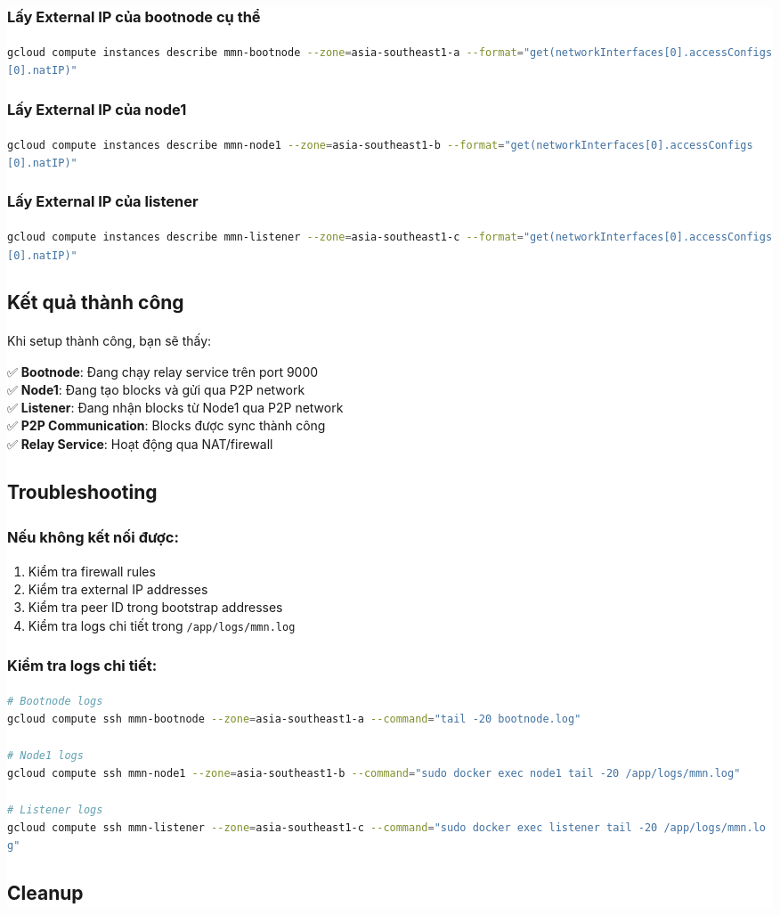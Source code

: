 ### Lấy External IP của bootnode cụ thể
```bash
gcloud compute instances describe mmn-bootnode --zone=asia-southeast1-a --format="get(networkInterfaces[0].accessConfigs[0].natIP)"
```

### Lấy External IP của node1
```bash
gcloud compute instances describe mmn-node1 --zone=asia-southeast1-b --format="get(networkInterfaces[0].accessConfigs[0].natIP)"
```

### Lấy External IP của listener
```bash
gcloud compute instances describe mmn-listener --zone=asia-southeast1-c --format="get(networkInterfaces[0].accessConfigs[0].natIP)"
```

## Kết quả thành công

Khi setup thành công, bạn sẽ thấy:

✅ **Bootnode**: Đang chạy relay service trên port 9000  
✅ **Node1**: Đang tạo blocks và gửi qua P2P network  
✅ **Listener**: Đang nhận blocks từ Node1 qua P2P network  
✅ **P2P Communication**: Blocks được sync thành công  
✅ **Relay Service**: Hoạt động qua NAT/firewall  

## Troubleshooting

### Nếu không kết nối được:
1. Kiểm tra firewall rules
2. Kiểm tra external IP addresses
3. Kiểm tra peer ID trong bootstrap addresses
4. Kiểm tra logs chi tiết trong `/app/logs/mmn.log`

### Kiểm tra logs chi tiết:
```bash
# Bootnode logs
gcloud compute ssh mmn-bootnode --zone=asia-southeast1-a --command="tail -20 bootnode.log"

# Node1 logs
gcloud compute ssh mmn-node1 --zone=asia-southeast1-b --command="sudo docker exec node1 tail -20 /app/logs/mmn.log"

# Listener logs
gcloud compute ssh mmn-listener --zone=asia-southeast1-c --command="sudo docker exec listener tail -20 /app/logs/mmn.log"
```

## Cleanup
